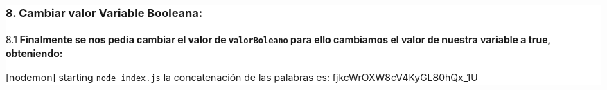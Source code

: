 
### 8. Cambiar valor Variable Booleana: 
8.1 **Finalmente se nos pedia cambiar el valor de `valorBoleano` para ello  cambiamos el valor de nuestra variable a true, obteniendo:**
 
[nodemon] starting `node index.js`
la concatenación de las palabras es: fjkcWrOXW8cV4KyGL80hQx_1U

